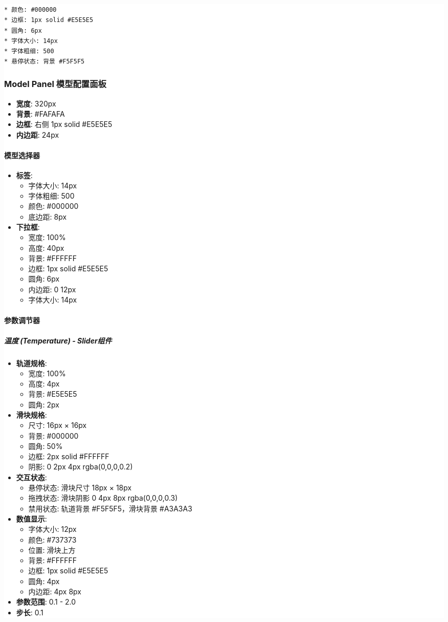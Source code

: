     * 颜色: #000000
    * 边框: 1px solid #E5E5E5
    * 圆角: 6px
    * 字体大小: 14px
    * 字体粗细: 500
    * 悬停状态: 背景 #F5F5F5

### Model Panel 模型配置面板

- **宽度**: 320px
- **背景**: #FAFAFA
- **边框**: 右侧 1px solid #E5E5E5
- **内边距**: 24px

#### 模型选择器
- **标签**:
  - 字体大小: 14px
  - 字体粗细: 500
  - 颜色: #000000
  - 底边距: 8px
- **下拉框**:
  - 宽度: 100%
  - 高度: 40px
  - 背景: #FFFFFF
  - 边框: 1px solid #E5E5E5
  - 圆角: 6px
  - 内边距: 0 12px
  - 字体大小: 14px

#### 参数调节器

##### 温度 (Temperature) - Slider组件
* **轨道规格**:
  * 宽度: 100%
  * 高度: 4px
  * 背景: #E5E5E5
  * 圆角: 2px
* **滑块规格**:
  * 尺寸: 16px × 16px
  * 背景: #000000
  * 圆角: 50%
  * 边框: 2px solid #FFFFFF
  * 阴影: 0 2px 4px rgba(0,0,0,0.2)
* **交互状态**:
  * 悬停状态: 滑块尺寸 18px × 18px
  * 拖拽状态: 滑块阴影 0 4px 8px rgba(0,0,0,0.3)
  * 禁用状态: 轨道背景 #F5F5F5，滑块背景 #A3A3A3
* **数值显示**:
  * 字体大小: 12px
  * 颜色: #737373
  * 位置: 滑块上方
  * 背景: #FFFFFF
  * 边框: 1px solid #E5E5E5
  * 圆角: 4px
  * 内边距: 4px 8px
* **参数范围**: 0.1 - 2.0
* **步长**: 0.1
